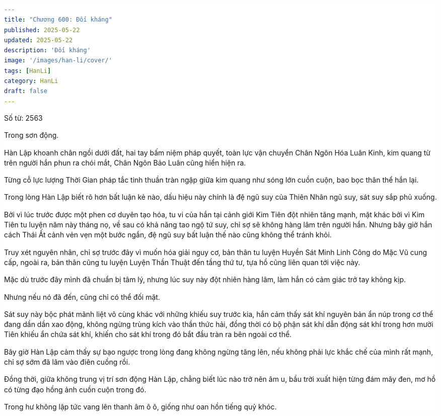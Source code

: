 ```yaml
---
title: "Chương 600: Đối kháng"
published: 2025-05-22
updated: 2025-05-22
description: 'Đối kháng'
image: '/images/han-li/cover/'
tags: [HanLi]
category: HanLi
draft: false
---
```


Số từ: 2563 










Trong sơn động.

Hàn Lập khoanh chân ngồi dưới đất, hai tay bấm niệm pháp quyết, toàn lực vận chuyển Chân Ngôn Hóa Luân Kinh, kim quang từ trên người hắn phun ra chói mắt, Chân Ngôn Bảo Luân cũng hiển hiện ra.

Từng cỗ lực lượng Thời Gian pháp tắc tinh thuần tràn ngập giữa kim quang như sóng lớn cuồn cuộn, bao bọc thân thể hắn lại.

Trong lòng Hàn Lập biết rõ hơn bất luận kẻ nào, dấu hiệu này chính là đệ ngũ suy của Thiên Nhân ngũ suy, sát suy sắp phủ xuống.

Bởi vì lúc trước được một phen cơ duyên tạo hóa, tu vi của hắn tại cảnh giới Kim Tiên đột nhiên tăng mạnh, mặt khác bởi vì Kim Tiên tu luyện năm này tháng nọ, về sau có khả năng tao ngộ tứ suy, chỉ sợ sẽ không hàng lâm trên người hắn. Nhưng bây giờ hắn cách Thái Ất cảnh vẻn vẹn một bước ngắn, đệ ngũ suy bất luận thế nào cũng không thể tránh khỏi.

Truy xét nguyên nhân, chỉ sợ trước đây vì muốn hóa giải nguy cơ, bản thân tu luyện Huyền Sát Minh Linh Công do Mặc Vũ cung cấp, ngoài ra, bản thân cũng tu luyện Luyện Thần Thuật đến tầng thứ tư, tựa hồ cũng liên quan tới việc này.

Mặc dù trước đây mình đã chuẩn bị tâm lý, nhưng lúc suy này đột nhiên hàng lâm, làm hắn có cảm giác trở tay không kịp.

Nhưng nếu nó đã đến, cũng chỉ có thể đối mặt.

Sát suy này bộc phát mãnh liệt vô cùng khác với những khiếu suy trước kia, hắn cảm thấy sát khí nguyên bản ẩn núp trong cơ thể đang dần dần xao động, không ngừng trùng kích vào thần thức hải, đồng thời có bộ phận sát khí dẫn động sát khí trong hơn mười Tiên khiếu ẩn chứa sát khí, khiến cho sát khí trong đó bắt đầu tràn ra bên ngoài cơ thể.

Bây giờ Hàn Lập cảm thấy sự bạo ngược trong lòng đang không ngừng tăng lên, nếu không phải lực khắc chế của mình rất mạnh, chỉ sợ sớm đã lâm vào điên cuồng rồi.

Đồng thời, giữa không trung vị trí sơn động Hàn Lập, chẳng biết lúc nào trở nên âm u, bầu trời xuất hiện từng đám mây đen, mơ hồ có từng đạo hồng ảnh cuồn cuộn trong đó.

Trong hư không lập tức vang lên thanh âm ô ô, giống như oan hồn tiếng quỷ khóc.

